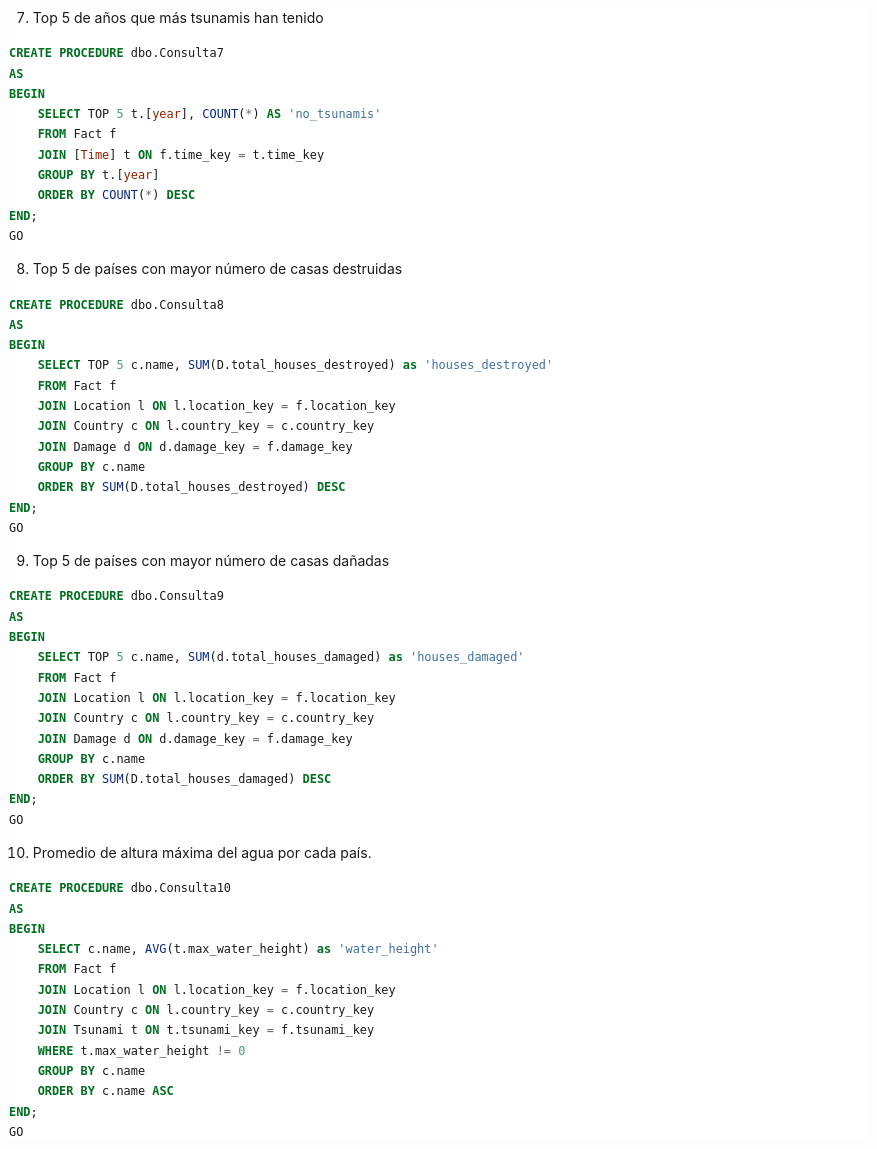 7. Top 5 de años que más tsunamis han tenido

```SQL
CREATE PROCEDURE dbo.Consulta7
AS
BEGIN
	SELECT TOP 5 t.[year], COUNT(*) AS 'no_tsunamis'
	FROM Fact f
	JOIN [Time] t ON f.time_key = t.time_key
	GROUP BY t.[year]
	ORDER BY COUNT(*) DESC
END;
GO

```

8. Top 5 de países con mayor número de casas destruidas

```SQL
CREATE PROCEDURE dbo.Consulta8
AS
BEGIN
	SELECT TOP 5 c.name, SUM(D.total_houses_destroyed) as 'houses_destroyed'
	FROM Fact f
	JOIN Location l ON l.location_key = f.location_key
	JOIN Country c ON l.country_key = c.country_key
	JOIN Damage d ON d.damage_key = f.damage_key
	GROUP BY c.name
	ORDER BY SUM(D.total_houses_destroyed) DESC
END;
GO
```

9. Top 5 de países con mayor número de casas dañadas

```SQL
CREATE PROCEDURE dbo.Consulta9
AS
BEGIN
	SELECT TOP 5 c.name, SUM(d.total_houses_damaged) as 'houses_damaged'
	FROM Fact f
	JOIN Location l ON l.location_key = f.location_key
	JOIN Country c ON l.country_key = c.country_key
	JOIN Damage d ON d.damage_key = f.damage_key
	GROUP BY c.name
	ORDER BY SUM(D.total_houses_damaged) DESC
END;
GO
```

10. Promedio de altura máxima del agua por cada país.

```SQL
CREATE PROCEDURE dbo.Consulta10
AS
BEGIN
	SELECT c.name, AVG(t.max_water_height) as 'water_height'
	FROM Fact f
	JOIN Location l ON l.location_key = f.location_key
	JOIN Country c ON l.country_key = c.country_key
	JOIN Tsunami t ON t.tsunami_key = f.tsunami_key
	WHERE t.max_water_height != 0
	GROUP BY c.name
	ORDER BY c.name ASC
END;
GO
```
